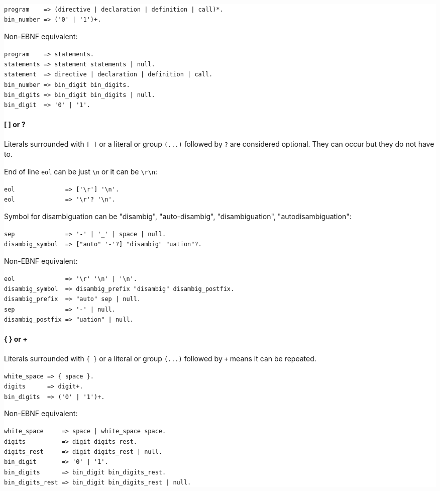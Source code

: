 ```
program    => (directive | declaration | definition | call)*.
bin_number => ('0' | '1')+.
```
Non-EBNF equivalent:
```
program    => statements.
statements => statement statements | null.
statement  => directive | declaration | definition | call.
bin_number => bin_digit bin_digits.
bin_digits => bin_digit bin_digits | null.
bin_digit  => '0' | '1'.
```


#### [ ] or ?

Literals surrounded with `[ ]` or a literal or group `(...)` followed by `?` are considered optional. They can occur but they do not have to.

End of line `eol` can be just `\n` or it can be `\r\n`:
```
eol              => ['\r'] '\n'.
eol              => '\r'? '\n'.
```
Symbol for disambiguation can be "disambig", "auto-disambig", "disambiguation", "autodisambiguation":
```
sep              => '-' | '_' | space | null.
disambig_symbol  => ["auto" '-'?] "disambig" "uation"?.
```
Non-EBNF equivalent:
```
eol              => '\r' '\n' | '\n'.
disambig_symbol  => disambig_prefix "disambig" disambig_postfix.
disambig_prefix  => "auto" sep | null.
sep              => '-' | null.
disambig_postfix => "uation" | null.
```

#### { } or +

Literals surrounded with `{ }` or a literal or group `(...)` followed by `+` means it can be repeated.

```
white_space => { space }.
digits      => digit+.
bin_digits  => ('0' | '1')+.
```
Non-EBNF equivalent:
```
white_space     => space | white_space space.
digits          => digit digits_rest.
digits_rest     => digit digits_rest | null.
bin_digit       => '0' | '1'.
bin_digits      => bin_digit bin_digits_rest.
bin_digits_rest => bin_digit bin_digits_rest | null.
```
